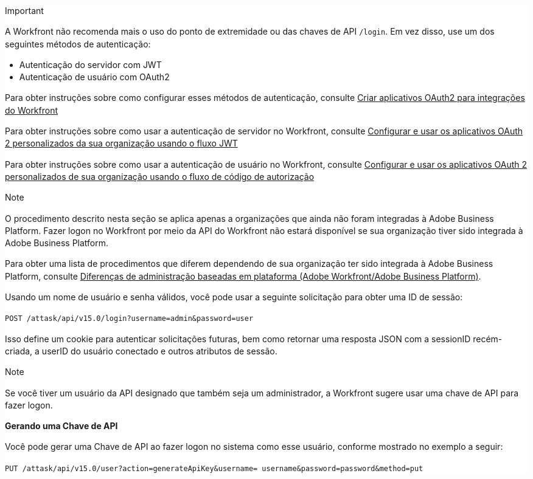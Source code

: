 >[!IMPORTANT]
>
>A Workfront não recomenda mais o uso do ponto de extremidade ou das chaves de API `/login`. Em vez disso, use um dos seguintes métodos de autenticação:
>
>* Autenticação do servidor com JWT
>* Autenticação de usuário com OAuth2
>
>Para obter instruções sobre como configurar esses métodos de autenticação, consulte [Criar aplicativos OAuth2 para integrações do Workfront](../../administration-and-setup/configure-integrations/create-oauth-application.md)
>
>Para obter instruções sobre como usar a autenticação de servidor no Workfront, consulte [Configurar e usar os aplicativos OAuth 2 personalizados da sua organização usando o fluxo JWT](../../wf-api/api/oauth-app-jwt-flow.md)
>
>Para obter instruções sobre como usar a autenticação de usuário no Workfront, consulte [Configurar e usar os aplicativos OAuth 2 personalizados de sua organização usando o fluxo de código de autorização](../../wf-api/api/oauth-app-code-token-flow.md)

>[!NOTE]
>
>O procedimento descrito nesta seção se aplica apenas a organizações que ainda não foram integradas à Adobe Business Platform. Fazer logon no Workfront por meio da API do Workfront não estará disponível se sua organização tiver sido integrada à Adobe Business Platform.
>
>Para obter uma lista de procedimentos que diferem dependendo de sua organização ter sido integrada à Adobe Business Platform, consulte [Diferenças de administração baseadas em plataforma (Adobe Workfront/Adobe Business Platform)](../../administration-and-setup/get-started-wf-administration/actions-in-admin-console.md).

Usando um nome de usuário e senha válidos, você pode usar a seguinte solicitação para obter uma ID de sessão:

```
POST /attask/api/v15.0/login?username=admin&password=user
```

Isso define um cookie para autenticar solicitações futuras, bem como retornar uma resposta JSON com a sessionID recém-criada, a userID do usuário conectado e outros atributos de sessão.

>[!NOTE]
>
>Se você tiver um usuário da API designado que também seja um administrador, a Workfront sugere usar uma chave de API para fazer logon.

**Gerando uma Chave de API**

Você pode gerar uma Chave de API ao fazer logon no sistema como esse usuário, conforme mostrado no exemplo a seguir:


```
PUT /attask/api/v15.0/user?action=generateApiKey&username= username&password=password&method=put
```
